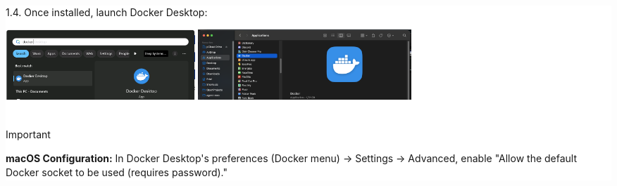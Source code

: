 1.4. Once installed, launch Docker Desktop:

<img src="res/setup/image-11.png" alt="docker installed" height="100"/>
<img src="res/setup/image-13.png" alt="docker installed" height="100"/>
<br><br>

> [!IMPORTANT]
> **macOS Configuration:** In Docker Desktop's preferences (Docker menu) → Settings →
> Advanced, enable "Allow the default Docker socket to be used (requires password)."
